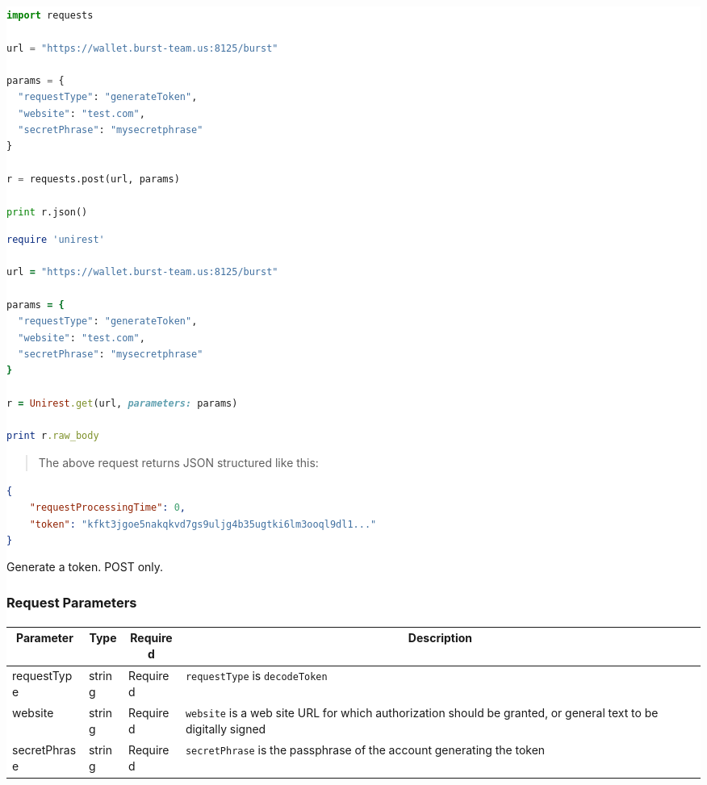 ```python
import requests

url = "https://wallet.burst-team.us:8125/burst"

params = {
  "requestType": "generateToken",
  "website": "test.com",
  "secretPhrase": "mysecretphrase"
}

r = requests.post(url, params)

print r.json()

```

```ruby
require 'unirest'

url = "https://wallet.burst-team.us:8125/burst"

params = {
  "requestType": "generateToken",
  "website": "test.com",
  "secretPhrase": "mysecretphrase"
}

r = Unirest.get(url, parameters: params)

print r.raw_body

```


> The above request returns JSON structured like this:

```json
{
    "requestProcessingTime": 0,
    "token": "kfkt3jgoe5nakqkvd7gs9uljg4b35ugtki6lm3ooql9dl1..."
}
```

Generate a token. POST only.


### Request Parameters

Parameter | Type | Required | Description
--------- | --------- | --------- | -----------
requestType | string | Required | `requestType` is `decodeToken`
website | string | Required | `website` is a web site URL for which authorization should be granted, or general text to be digitally signed
secretPhrase | string | Required | `secretPhrase` is the passphrase of the account generating the token
